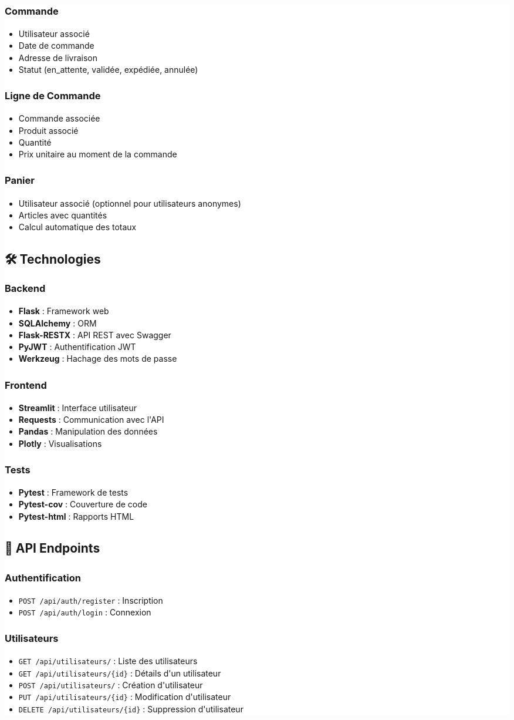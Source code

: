 ### Commande
- Utilisateur associé
- Date de commande
- Adresse de livraison
- Statut (en_attente, validée, expédiée, annulée)

### Ligne de Commande
- Commande associée
- Produit associé
- Quantité
- Prix unitaire au moment de la commande

### Panier
- Utilisateur associé (optionnel pour utilisateurs anonymes)
- Articles avec quantités
- Calcul automatique des totaux

## 🛠️ Technologies

### Backend
- **Flask** : Framework web
- **SQLAlchemy** : ORM
- **Flask-RESTX** : API REST avec Swagger
- **PyJWT** : Authentification JWT
- **Werkzeug** : Hachage des mots de passe

### Frontend
- **Streamlit** : Interface utilisateur
- **Requests** : Communication avec l'API
- **Pandas** : Manipulation des données
- **Plotly** : Visualisations

### Tests
- **Pytest** : Framework de tests
- **Pytest-cov** : Couverture de code
- **Pytest-html** : Rapports HTML

## 📝 API Endpoints

### Authentification
- `POST /api/auth/register` : Inscription
- `POST /api/auth/login` : Connexion

### Utilisateurs
- `GET /api/utilisateurs/` : Liste des utilisateurs
- `GET /api/utilisateurs/{id}` : Détails d'un utilisateur
- `POST /api/utilisateurs/` : Création d'utilisateur
- `PUT /api/utilisateurs/{id}` : Modification d'utilisateur
- `DELETE /api/utilisateurs/{id}` : Suppression d'utilisateur
